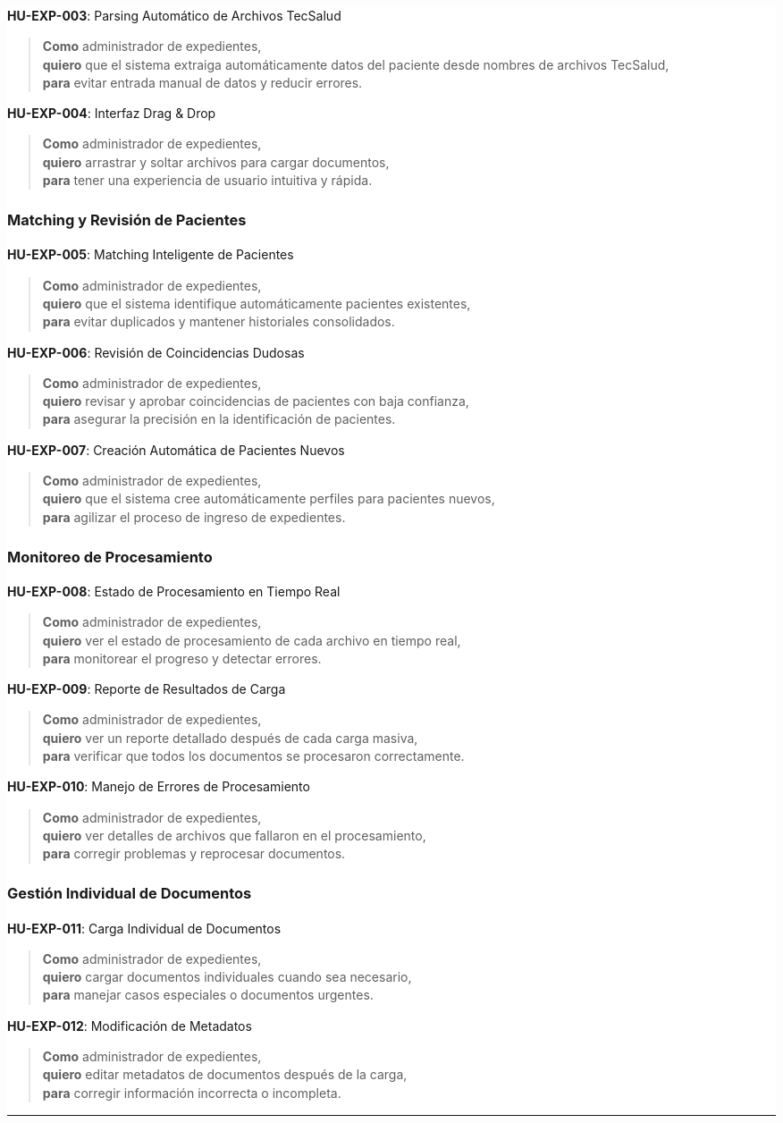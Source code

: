 **HU-EXP-003**: Parsing Automático de Archivos TecSalud
> **Como** administrador de expedientes,  
> **quiero** que el sistema extraiga automáticamente datos del paciente desde nombres de archivos TecSalud,  
> **para** evitar entrada manual de datos y reducir errores.

**HU-EXP-004**: Interfaz Drag & Drop
> **Como** administrador de expedientes,  
> **quiero** arrastrar y soltar archivos para cargar documentos,  
> **para** tener una experiencia de usuario intuitiva y rápida.

### **Matching y Revisión de Pacientes**

**HU-EXP-005**: Matching Inteligente de Pacientes
> **Como** administrador de expedientes,  
> **quiero** que el sistema identifique automáticamente pacientes existentes,  
> **para** evitar duplicados y mantener historiales consolidados.

**HU-EXP-006**: Revisión de Coincidencias Dudosas
> **Como** administrador de expedientes,  
> **quiero** revisar y aprobar coincidencias de pacientes con baja confianza,  
> **para** asegurar la precisión en la identificación de pacientes.

**HU-EXP-007**: Creación Automática de Pacientes Nuevos
> **Como** administrador de expedientes,  
> **quiero** que el sistema cree automáticamente perfiles para pacientes nuevos,  
> **para** agilizar el proceso de ingreso de expedientes.

### **Monitoreo de Procesamiento**

**HU-EXP-008**: Estado de Procesamiento en Tiempo Real
> **Como** administrador de expedientes,  
> **quiero** ver el estado de procesamiento de cada archivo en tiempo real,  
> **para** monitorear el progreso y detectar errores.

**HU-EXP-009**: Reporte de Resultados de Carga
> **Como** administrador de expedientes,  
> **quiero** ver un reporte detallado después de cada carga masiva,  
> **para** verificar que todos los documentos se procesaron correctamente.

**HU-EXP-010**: Manejo de Errores de Procesamiento
> **Como** administrador de expedientes,  
> **quiero** ver detalles de archivos que fallaron en el procesamiento,  
> **para** corregir problemas y reprocesar documentos.

### **Gestión Individual de Documentos**

**HU-EXP-011**: Carga Individual de Documentos
> **Como** administrador de expedientes,  
> **quiero** cargar documentos individuales cuando sea necesario,  
> **para** manejar casos especiales o documentos urgentes.

**HU-EXP-012**: Modificación de Metadatos
> **Como** administrador de expedientes,  
> **quiero** editar metadatos de documentos después de la carga,  
> **para** corregir información incorrecta o incompleta.

---